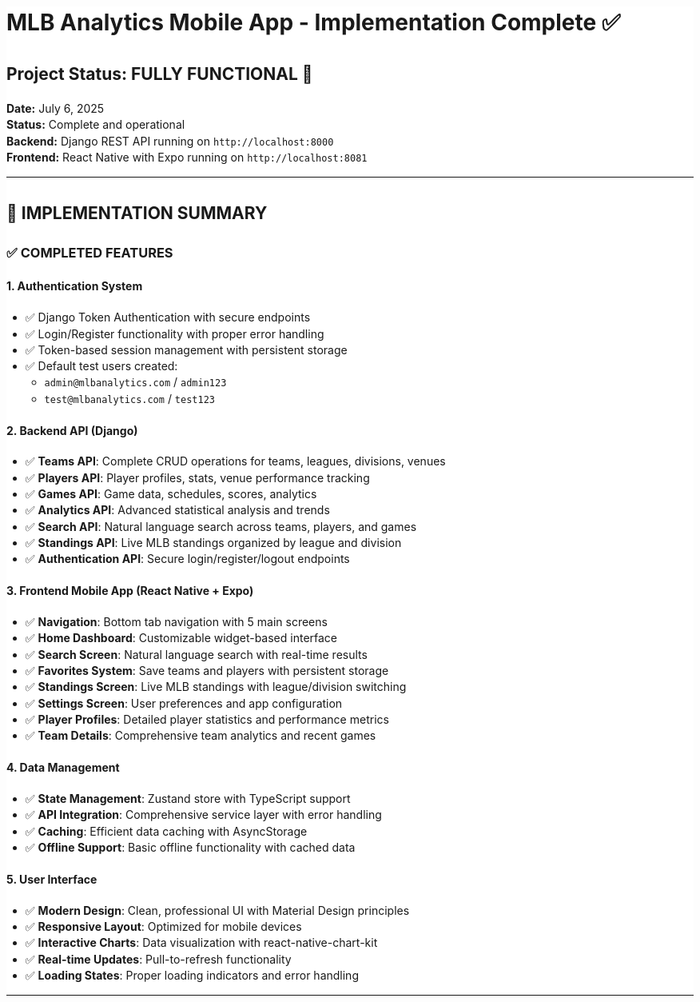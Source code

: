 # MLB Analytics Mobile App - Implementation Complete ✅

## Project Status: **FULLY FUNCTIONAL** 🚀

**Date:** July 6, 2025  
**Status:** Complete and operational  
**Backend:** Django REST API running on `http://localhost:8000`  
**Frontend:** React Native with Expo running on `http://localhost:8081`  

---

## 🎯 **IMPLEMENTATION SUMMARY**

### ✅ **COMPLETED FEATURES**

#### **1. Authentication System**
- ✅ Django Token Authentication with secure endpoints
- ✅ Login/Register functionality with proper error handling
- ✅ Token-based session management with persistent storage
- ✅ Default test users created:
  - `admin@mlbanalytics.com` / `admin123`
  - `test@mlbanalytics.com` / `test123`

#### **2. Backend API (Django)**
- ✅ **Teams API**: Complete CRUD operations for teams, leagues, divisions, venues
- ✅ **Players API**: Player profiles, stats, venue performance tracking
- ✅ **Games API**: Game data, schedules, scores, analytics
- ✅ **Analytics API**: Advanced statistical analysis and trends
- ✅ **Search API**: Natural language search across teams, players, and games
- ✅ **Standings API**: Live MLB standings organized by league and division
- ✅ **Authentication API**: Secure login/register/logout endpoints

#### **3. Frontend Mobile App (React Native + Expo)**
- ✅ **Navigation**: Bottom tab navigation with 5 main screens
- ✅ **Home Dashboard**: Customizable widget-based interface
- ✅ **Search Screen**: Natural language search with real-time results
- ✅ **Favorites System**: Save teams and players with persistent storage
- ✅ **Standings Screen**: Live MLB standings with league/division switching
- ✅ **Settings Screen**: User preferences and app configuration
- ✅ **Player Profiles**: Detailed player statistics and performance metrics
- ✅ **Team Details**: Comprehensive team analytics and recent games

#### **4. Data Management**
- ✅ **State Management**: Zustand store with TypeScript support
- ✅ **API Integration**: Comprehensive service layer with error handling
- ✅ **Caching**: Efficient data caching with AsyncStorage
- ✅ **Offline Support**: Basic offline functionality with cached data

#### **5. User Interface**
- ✅ **Modern Design**: Clean, professional UI with Material Design principles
- ✅ **Responsive Layout**: Optimized for mobile devices
- ✅ **Interactive Charts**: Data visualization with react-native-chart-kit
- ✅ **Real-time Updates**: Pull-to-refresh functionality
- ✅ **Loading States**: Proper loading indicators and error handling

---